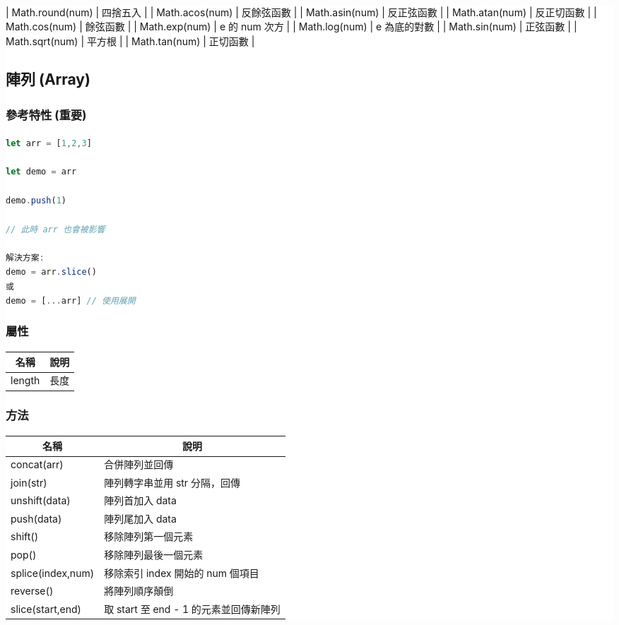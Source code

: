 | Math.round\(num\) | 四捨五入 |
| Math.acos\(num\) | 反餘弦函數 |
| Math.asin\(num\) | 反正弦函數 |
| Math.atan\(num\) | 反正切函數 |
| Math.cos\(num\) | 餘弦函數 |
| Math.exp\(num\) | e 的 num 次方 |
| Math.log\(num\) | e 為底的對數 |
| Math.sin\(num\) | 正弦函數 |
| Math.sqrt\(num\) | 平方根 |
| Math.tan(num) | 正切函數 |

## 陣列 (Array)


### 參考特性 (重要)

```javascript
let arr = [1,2,3]

let demo = arr

demo.push(1) 

// 此時 arr 也會被影響

解決方案: 
demo = arr.slice()
或
demo = [...arr] // 使用展開
```

### 屬性

| 名稱 | 說明 |
| --- | --- |
| length | 長度 |

### 方法

| 名稱 | 說明 |
| --- | --- |
| concat\(arr\) | 合併陣列並回傳 |
| join\(str\) | 陣列轉字串並用 str 分隔，回傳 |
| unshift\(data\) | 陣列首加入 data |
| push\(data\) | 陣列尾加入 data |
| shift\(\) | 移除陣列第一個元素 |
| pop\(\) | 移除陣列最後一個元素 |
| splice\(index,num\) | 移除索引 index 開始的 num 個項目 |
| reverse\(\) | 將陣列順序顛倒 |
| slice\(start,end\) | 取 start 至 end - 1 的元素並回傳新陣列 |